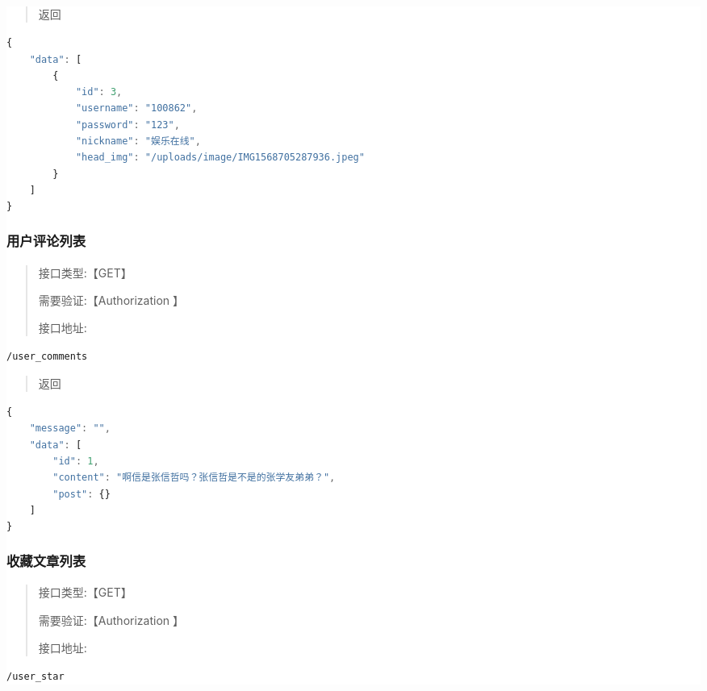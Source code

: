 

> 返回

```js
{
    "data": [
        {
            "id": 3,
            "username": "100862",
            "password": "123",
            "nickname": "娱乐在线",
            "head_img": "/uploads/image/IMG1568705287936.jpeg"
        }
    ]
}
```



### 用户评论列表

> 接口类型:【GET】
>
> 需要验证:【Authorization 】
>
> 接口地址: 

```
/user_comments
```



> 返回

```js
{
    "message": "",
    "data": [
        "id": 1,
        "content": "啊信是张信哲吗？张信哲是不是的张学友弟弟？",
        "post": {}
    ]
}
```



### 收藏文章列表

> 接口类型:【GET】
>
> 需要验证:【Authorization 】
>
> 接口地址: 

```
/user_star
```
